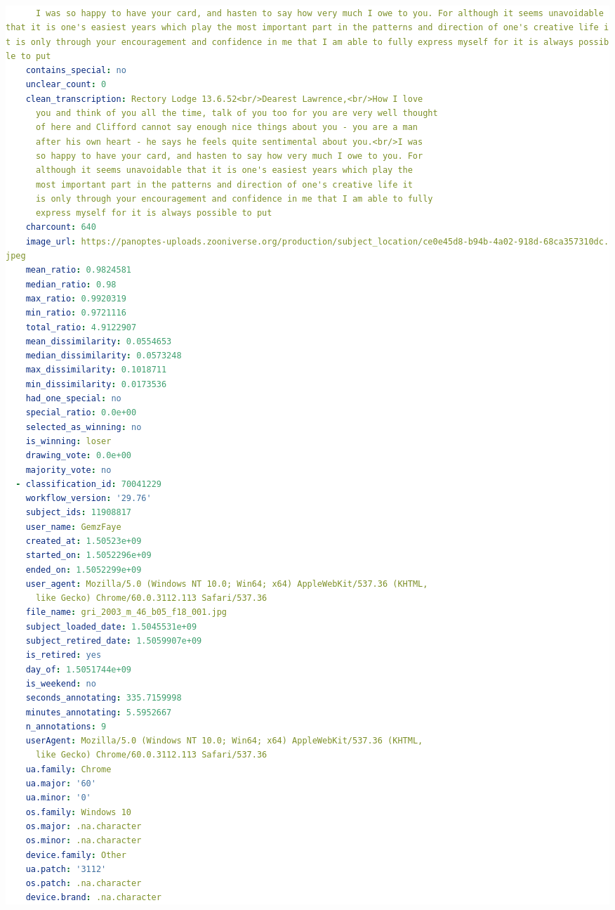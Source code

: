 ```yaml
      I was so happy to have your card, and hasten to say how very much I owe to you. For although it seems unavoidable that it is one's easiest years which play the most important part in the patterns and direction of one's creative life it is only through your encouragement and confidence in me that I am able to fully express myself for it is always possible to put
    contains_special: no
    unclear_count: 0
    clean_transcription: Rectory Lodge 13.6.52<br/>Dearest Lawrence,<br/>How I love
      you and think of you all the time, talk of you too for you are very well thought
      of here and Clifford cannot say enough nice things about you - you are a man
      after his own heart - he says he feels quite sentimental about you.<br/>I was
      so happy to have your card, and hasten to say how very much I owe to you. For
      although it seems unavoidable that it is one's easiest years which play the
      most important part in the patterns and direction of one's creative life it
      is only through your encouragement and confidence in me that I am able to fully
      express myself for it is always possible to put
    charcount: 640
    image_url: https://panoptes-uploads.zooniverse.org/production/subject_location/ce0e45d8-b94b-4a02-918d-68ca357310dc.jpeg
    mean_ratio: 0.9824581
    median_ratio: 0.98
    max_ratio: 0.9920319
    min_ratio: 0.9721116
    total_ratio: 4.9122907
    mean_dissimilarity: 0.0554653
    median_dissimilarity: 0.0573248
    max_dissimilarity: 0.1018711
    min_dissimilarity: 0.0173536
    had_one_special: no
    special_ratio: 0.0e+00
    selected_as_winning: no
    is_winning: loser
    drawing_vote: 0.0e+00
    majority_vote: no
  - classification_id: 70041229
    workflow_version: '29.76'
    subject_ids: 11908817
    user_name: GemzFaye
    created_at: 1.50523e+09
    started_on: 1.5052296e+09
    ended_on: 1.5052299e+09
    user_agent: Mozilla/5.0 (Windows NT 10.0; Win64; x64) AppleWebKit/537.36 (KHTML,
      like Gecko) Chrome/60.0.3112.113 Safari/537.36
    file_name: gri_2003_m_46_b05_f18_001.jpg
    subject_loaded_date: 1.5045531e+09
    subject_retired_date: 1.5059907e+09
    is_retired: yes
    day_of: 1.5051744e+09
    is_weekend: no
    seconds_annotating: 335.7159998
    minutes_annotating: 5.5952667
    n_annotations: 9
    userAgent: Mozilla/5.0 (Windows NT 10.0; Win64; x64) AppleWebKit/537.36 (KHTML,
      like Gecko) Chrome/60.0.3112.113 Safari/537.36
    ua.family: Chrome
    ua.major: '60'
    ua.minor: '0'
    os.family: Windows 10
    os.major: .na.character
    os.minor: .na.character
    device.family: Other
    ua.patch: '3112'
    os.patch: .na.character
    device.brand: .na.character
```